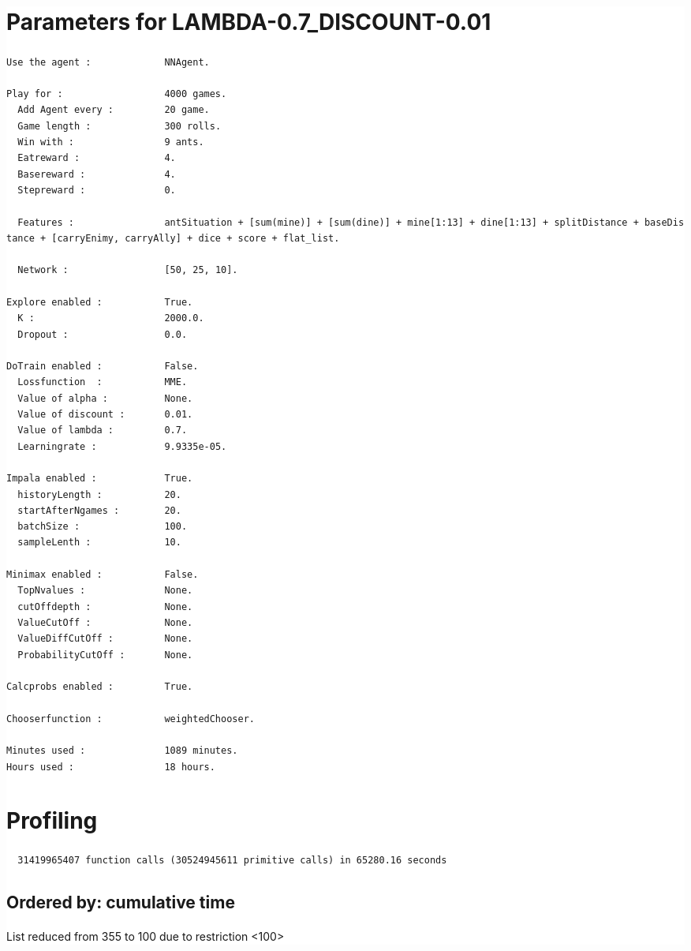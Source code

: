 # Parameters for LAMBDA-0.7_DISCOUNT-0.01

    Use the agent :             NNAgent.

    Play for :                  4000 games.
      Add Agent every :         20 game.
      Game length :             300 rolls.
      Win with :                9 ants.
      Eatreward :               4.
      Basereward :              4.
      Stepreward :              0.

      Features :                antSituation + [sum(mine)] + [sum(dine)] + mine[1:13] + dine[1:13] + splitDistance + baseDistance + [carryEnimy, carryAlly] + dice + score + flat_list.

      Network :                 [50, 25, 10].

    Explore enabled :           True.
      K :                       2000.0.
      Dropout :                 0.0.

    DoTrain enabled :           False.
      Lossfunction  :           MME.
      Value of alpha :          None.
      Value of discount :       0.01.
      Value of lambda :         0.7.
      Learningrate :            9.9335e-05.

    Impala enabled :            True.
      historyLength :           20.
      startAfterNgames :        20.
      batchSize :               100.
      sampleLenth :             10.

    Minimax enabled :           False.
      TopNvalues :              None.
      cutOffdepth :             None.
      ValueCutOff :             None.
      ValueDiffCutOff :         None.
      ProbabilityCutOff :       None.

    Calcprobs enabled :         True.

    Chooserfunction :           weightedChooser.

    Minutes used :              1089 minutes.
    Hours used :                18 hours.

# Profiling


      31419965407 function calls (30524945611 primitive calls) in 65280.16 seconds

##    Ordered by: cumulative time
   List reduced from 355 to 100 due to restriction <100>
